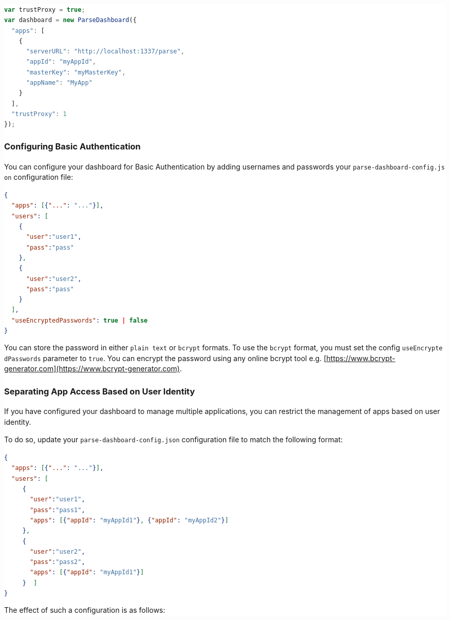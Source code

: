 ```javascript
var trustProxy = true;
var dashboard = new ParseDashboard({
  "apps": [
    {
      "serverURL": "http://localhost:1337/parse",
      "appId": "myAppId",
      "masterKey": "myMasterKey",
      "appName": "MyApp"
    }
  ],
  "trustProxy": 1
});
```



### Configuring Basic Authentication
You can configure your dashboard for Basic Authentication by adding usernames and passwords your `parse-dashboard-config.json` configuration file:

```json
{
  "apps": [{"...": "..."}],
  "users": [
    {
      "user":"user1",
      "pass":"pass"
    },
    {
      "user":"user2",
      "pass":"pass"
    }
  ],
  "useEncryptedPasswords": true | false
}
```

You can store the password in either `plain text` or `bcrypt` formats. To use the `bcrypt` format, you must set the config `useEncryptedPasswords` parameter to `true`.
You can encrypt the password using any online bcrypt tool e.g. [https://www.bcrypt-generator.com](https://www.bcrypt-generator.com).

### Separating App Access Based on User Identity
If you have configured your dashboard to manage multiple applications, you can restrict the management of apps based on user identity.

To do so, update your `parse-dashboard-config.json` configuration file to match the following format:

```json
{
  "apps": [{"...": "..."}],
  "users": [
     {
       "user":"user1",
       "pass":"pass1",
       "apps": [{"appId": "myAppId1"}, {"appId": "myAppId2"}]
     },
     {
       "user":"user2",
       "pass":"pass2",
       "apps": [{"appId": "myAppId1"}]
     }  ]
}
```
The effect of such a configuration is as follows:

[license-svg]: https://img.shields.io/badge/license-BSD-lightgrey.svg
[license-link]: LICENSE
[open-collective-link]: https://opencollective.com/parse-server